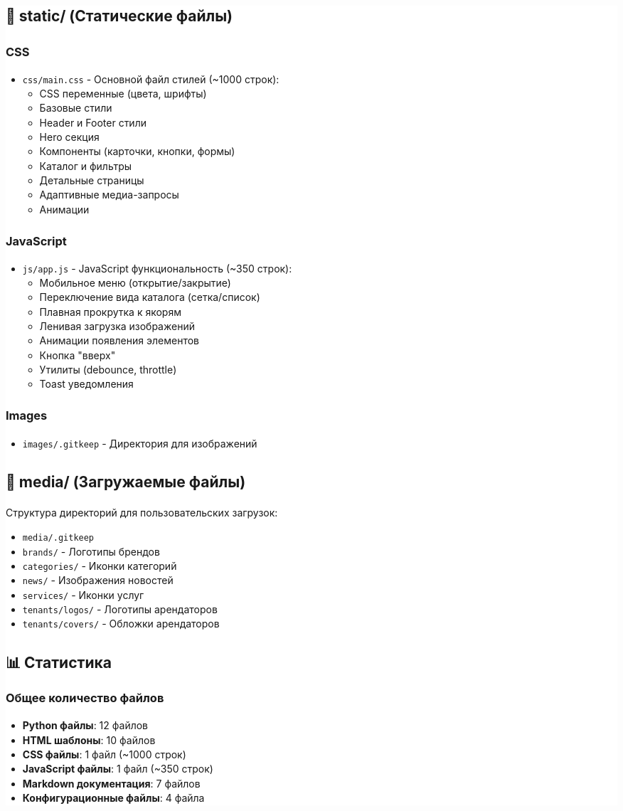 ## 📁 static/ (Статические файлы)

### CSS

- `css/main.css` - Основной файл стилей (~1000 строк):
  - CSS переменные (цвета, шрифты)
  - Базовые стили
  - Header и Footer стили
  - Hero секция
  - Компоненты (карточки, кнопки, формы)
  - Каталог и фильтры
  - Детальные страницы
  - Адаптивные медиа-запросы
  - Анимации

### JavaScript

- `js/app.js` - JavaScript функциональность (~350 строк):
  - Мобильное меню (открытие/закрытие)
  - Переключение вида каталога (сетка/список)
  - Плавная прокрутка к якорям
  - Ленивая загрузка изображений
  - Анимации появления элементов
  - Кнопка "вверх"
  - Утилиты (debounce, throttle)
  - Toast уведомления

### Images

- `images/.gitkeep` - Директория для изображений

## 📁 media/ (Загружаемые файлы)

Структура директорий для пользовательских загрузок:

- `media/.gitkeep`
- `brands/` - Логотипы брендов
- `categories/` - Иконки категорий
- `news/` - Изображения новостей
- `services/` - Иконки услуг
- `tenants/logos/` - Логотипы арендаторов
- `tenants/covers/` - Обложки арендаторов

## 📊 Статистика

### Общее количество файлов

- **Python файлы**: 12 файлов
- **HTML шаблоны**: 10 файлов
- **CSS файлы**: 1 файл (~1000 строк)
- **JavaScript файлы**: 1 файл (~350 строк)
- **Markdown документация**: 7 файлов
- **Конфигурационные файлы**: 4 файла
